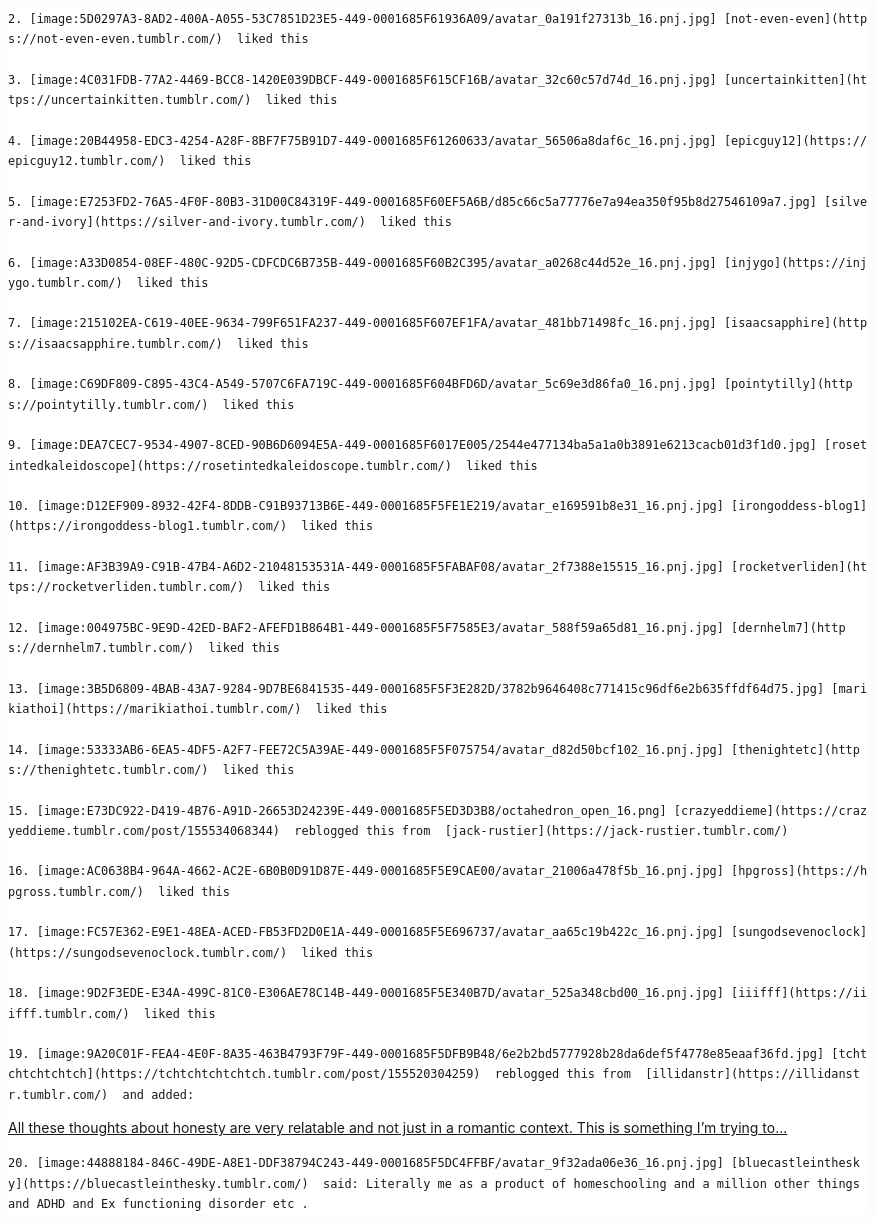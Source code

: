 	2. [image:5D0297A3-8AD2-400A-A055-53C7851D23E5-449-0001685F61936A09/avatar_0a191f27313b_16.pnj.jpg] [not-even-even](https://not-even-even.tumblr.com/)  liked this 

	3. [image:4C031FDB-77A2-4469-BCC8-1420E039DBCF-449-0001685F615CF16B/avatar_32c60c57d74d_16.pnj.jpg] [uncertainkitten](https://uncertainkitten.tumblr.com/)  liked this 

	4. [image:20B44958-EDC3-4254-A28F-8BF7F75B91D7-449-0001685F61260633/avatar_56506a8daf6c_16.pnj.jpg] [epicguy12](https://epicguy12.tumblr.com/)  liked this 

	5. [image:E7253FD2-76A5-4F0F-80B3-31D00C84319F-449-0001685F60EF5A6B/d85c66c5a77776e7a94ea350f95b8d27546109a7.jpg] [silver-and-ivory](https://silver-and-ivory.tumblr.com/)  liked this 

	6. [image:A33D0854-08EF-480C-92D5-CDFCDC6B735B-449-0001685F60B2C395/avatar_a0268c44d52e_16.pnj.jpg] [injygo](https://injygo.tumblr.com/)  liked this 

	7. [image:215102EA-C619-40EE-9634-799F651FA237-449-0001685F607EF1FA/avatar_481bb71498fc_16.pnj.jpg] [isaacsapphire](https://isaacsapphire.tumblr.com/)  liked this 

	8. [image:C69DF809-C895-43C4-A549-5707C6FA719C-449-0001685F604BFD6D/avatar_5c69e3d86fa0_16.pnj.jpg] [pointytilly](https://pointytilly.tumblr.com/)  liked this 

	9. [image:DEA7CEC7-9534-4907-8CED-90B6D6094E5A-449-0001685F6017E005/2544e477134ba5a1a0b3891e6213cacb01d3f1d0.jpg] [rosetintedkaleidoscope](https://rosetintedkaleidoscope.tumblr.com/)  liked this 

	10. [image:D12EF909-8932-42F4-8DDB-C91B93713B6E-449-0001685F5FE1E219/avatar_e169591b8e31_16.pnj.jpg] [irongoddess-blog1](https://irongoddess-blog1.tumblr.com/)  liked this 

	11. [image:AF3B39A9-C91B-47B4-A6D2-21048153531A-449-0001685F5FABAF08/avatar_2f7388e15515_16.pnj.jpg] [rocketverliden](https://rocketverliden.tumblr.com/)  liked this 

	12. [image:004975BC-9E9D-42ED-BAF2-AFEFD1B864B1-449-0001685F5F7585E3/avatar_588f59a65d81_16.pnj.jpg] [dernhelm7](https://dernhelm7.tumblr.com/)  liked this 

	13. [image:3B5D6809-4BAB-43A7-9284-9D7BE6841535-449-0001685F5F3E282D/3782b9646408c771415c96df6e2b635ffdf64d75.jpg] [marikiathoi](https://marikiathoi.tumblr.com/)  liked this 

	14. [image:53333AB6-6EA5-4DF5-A2F7-FEE72C5A39AE-449-0001685F5F075754/avatar_d82d50bcf102_16.pnj.jpg] [thenightetc](https://thenightetc.tumblr.com/)  liked this 

	15. [image:E73DC922-D419-4B76-A91D-26653D24239E-449-0001685F5ED3D3B8/octahedron_open_16.png] [crazyeddieme](https://crazyeddieme.tumblr.com/post/155534068344)  reblogged this from  [jack-rustier](https://jack-rustier.tumblr.com/)  

	16. [image:AC0638B4-964A-4662-AC2E-6B0B0D91D87E-449-0001685F5E9CAE00/avatar_21006a478f5b_16.pnj.jpg] [hpgross](https://hpgross.tumblr.com/)  liked this 

	17. [image:FC57E362-E9E1-48EA-ACED-FB53FD2D0E1A-449-0001685F5E696737/avatar_aa65c19b422c_16.pnj.jpg] [sungodsevenoclock](https://sungodsevenoclock.tumblr.com/)  liked this 

	18. [image:9D2F3EDE-E34A-499C-81C0-E306AE78C14B-449-0001685F5E340B7D/avatar_525a348cbd00_16.pnj.jpg] [iiifff](https://iiifff.tumblr.com/)  liked this 

	19. [image:9A20C01F-FEA4-4E0F-8A35-463B4793F79F-449-0001685F5DFB9B48/6e2b2bd5777928b28da6def5f4778e85eaaf36fd.jpg] [tchtchtchtchtch](https://tchtchtchtchtch.tumblr.com/post/155520304259)  reblogged this from  [illidanstr](https://illidanstr.tumblr.com/)  and added: 
 [All these thoughts about honesty are very relatable and not just in a romantic context. This is something I’m trying to... ](https://tchtchtchtchtch.tumblr.com/post/155520304259) 

	20. [image:44888184-846C-49DE-A8E1-DDF38794C243-449-0001685F5DC4FFBF/avatar_9f32ada06e36_16.pnj.jpg] [bluecastleinthesky](https://bluecastleinthesky.tumblr.com/)  said: Literally me as a product of homeschooling and a million other things and ADHD and Ex functioning disorder etc . 
